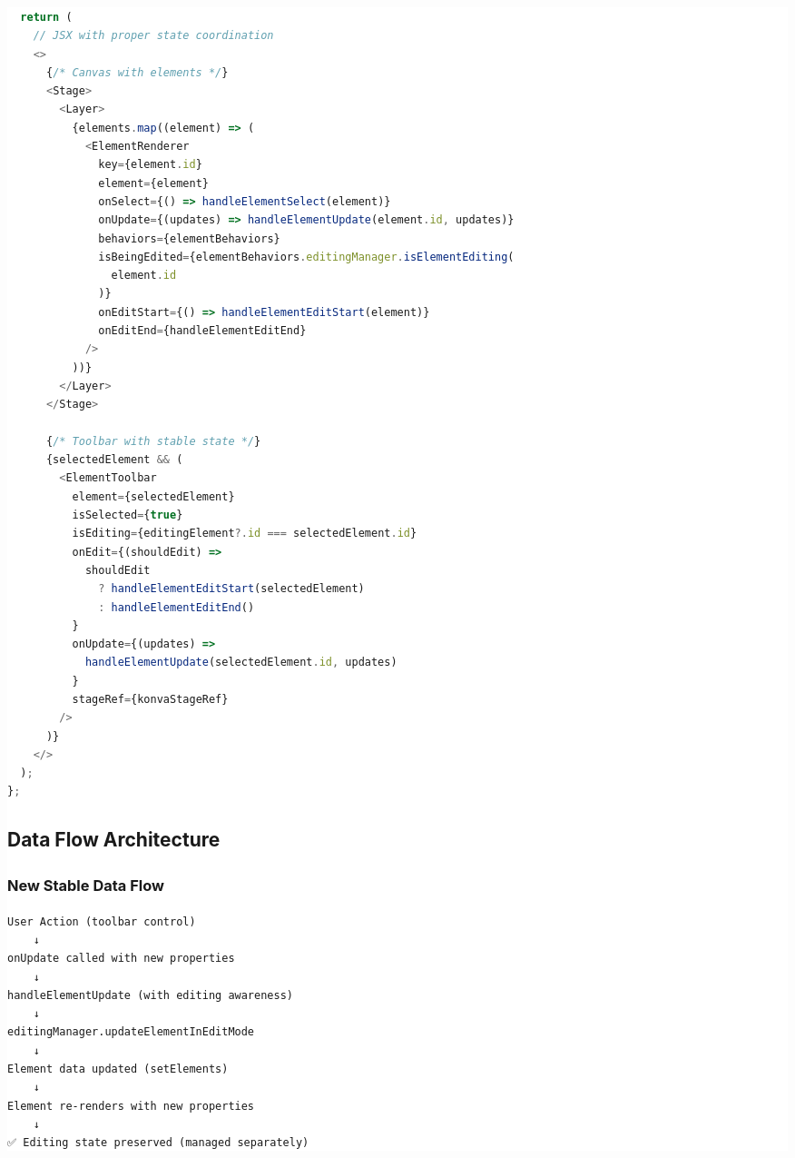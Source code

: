 ```javascript
  return (
    // JSX with proper state coordination
    <>
      {/* Canvas with elements */}
      <Stage>
        <Layer>
          {elements.map((element) => (
            <ElementRenderer
              key={element.id}
              element={element}
              onSelect={() => handleElementSelect(element)}
              onUpdate={(updates) => handleElementUpdate(element.id, updates)}
              behaviors={elementBehaviors}
              isBeingEdited={elementBehaviors.editingManager.isElementEditing(
                element.id
              )}
              onEditStart={() => handleElementEditStart(element)}
              onEditEnd={handleElementEditEnd}
            />
          ))}
        </Layer>
      </Stage>

      {/* Toolbar with stable state */}
      {selectedElement && (
        <ElementToolbar
          element={selectedElement}
          isSelected={true}
          isEditing={editingElement?.id === selectedElement.id}
          onEdit={(shouldEdit) =>
            shouldEdit
              ? handleElementEditStart(selectedElement)
              : handleElementEditEnd()
          }
          onUpdate={(updates) =>
            handleElementUpdate(selectedElement.id, updates)
          }
          stageRef={konvaStageRef}
        />
      )}
    </>
  );
};
```

## Data Flow Architecture

### New Stable Data Flow

```
User Action (toolbar control)
    ↓
onUpdate called with new properties
    ↓
handleElementUpdate (with editing awareness)
    ↓
editingManager.updateElementInEditMode
    ↓
Element data updated (setElements)
    ↓
Element re-renders with new properties
    ↓
✅ Editing state preserved (managed separately)
```